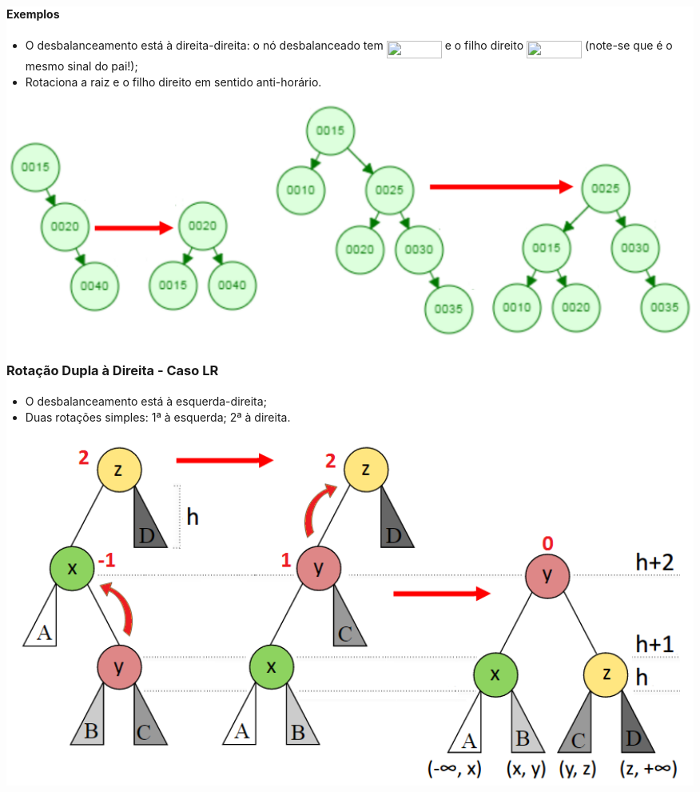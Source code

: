 #### Exemplos

- O desbalanceamento está à direita-direita: o nó desbalanceado
tem <img src="https://rawgit.com/alessandrojean/AED-I-2018.1/master/classes/theory/2018.04.04/svgs/9ea06efebf839e8df6233980efe0a5c0.svg?invert_in_darkmode" align=middle width=69.06966pt height=22.46574pt/> e o filho direito <img src="https://rawgit.com/alessandrojean/AED-I-2018.1/master/classes/theory/2018.04.04/svgs/7c835cb3d022664d122a3b86e0021ea2.svg?invert_in_darkmode" align=middle width=69.06966pt height=22.46574pt/> (note-se que é o mesmo
sinal do pai!);
- Rotaciona a raiz e o filho direito em sentido anti-horário.

<p align="center">
  <img src="img/img4.png">
</p>

### Rotação Dupla à Direita - Caso LR

- O desbalanceamento está à esquerda-direita;
- Duas rotações simples: 1ª à esquerda; 2ª à direita.

<p align="center">
  <img src="img/img5.png">
</p>
